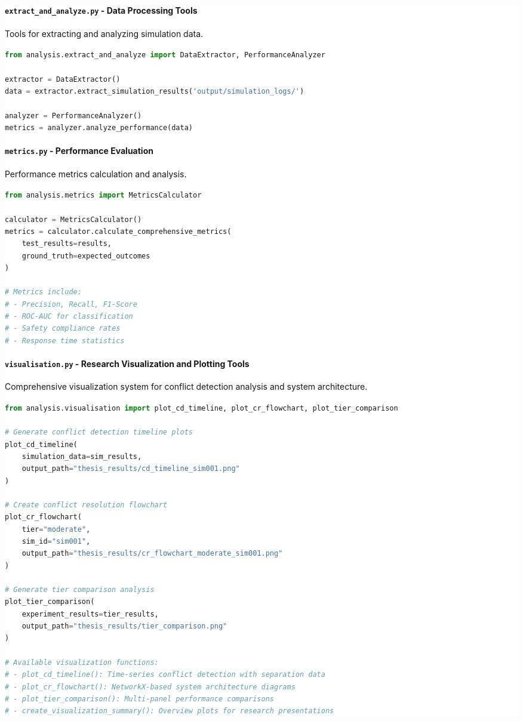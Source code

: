 #### `extract_and_analyze.py` - Data Processing Tools
Tools for extracting and analyzing simulation data.

```python
from analysis.extract_and_analyze import DataExtractor, PerformanceAnalyzer

extractor = DataExtractor()
data = extractor.extract_simulation_results('output/simulation_logs/')

analyzer = PerformanceAnalyzer()
metrics = analyzer.analyze_performance(data)
```

#### `metrics.py` - Performance Evaluation
Performance metrics calculation and analysis.

```python
from analysis.metrics import MetricsCalculator

calculator = MetricsCalculator()
metrics = calculator.calculate_comprehensive_metrics(
    test_results=results,
    ground_truth=expected_outcomes
)

# Metrics include:
# - Precision, Recall, F1-Score
# - ROC-AUC for classification
# - Safety compliance rates
# - Response time statistics
```

#### `visualisation.py` - Research Visualization and Plotting Tools
Comprehensive visualization system for conflict detection analysis and system architecture.

```python
from analysis.visualisation import plot_cd_timeline, plot_cr_flowchart, plot_tier_comparison

# Generate conflict detection timeline plots
plot_cd_timeline(
    simulation_data=sim_results,
    output_path="thesis_results/cd_timeline_sim001.png"
)

# Create conflict resolution flowchart
plot_cr_flowchart(
    tier="moderate",
    sim_id="sim001", 
    output_path="thesis_results/cr_flowchart_moderate_sim001.png"
)

# Generate tier comparison analysis
plot_tier_comparison(
    experiment_results=tier_results,
    output_path="thesis_results/tier_comparison.png"
)

# Available visualization functions:
# - plot_cd_timeline(): Time-series conflict detection with separation data
# - plot_cr_flowchart(): NetworkX-based system architecture diagrams
# - plot_tier_comparison(): Multi-panel performance comparisons
# - create_visualization_summary(): Overview plots for research presentations
```
